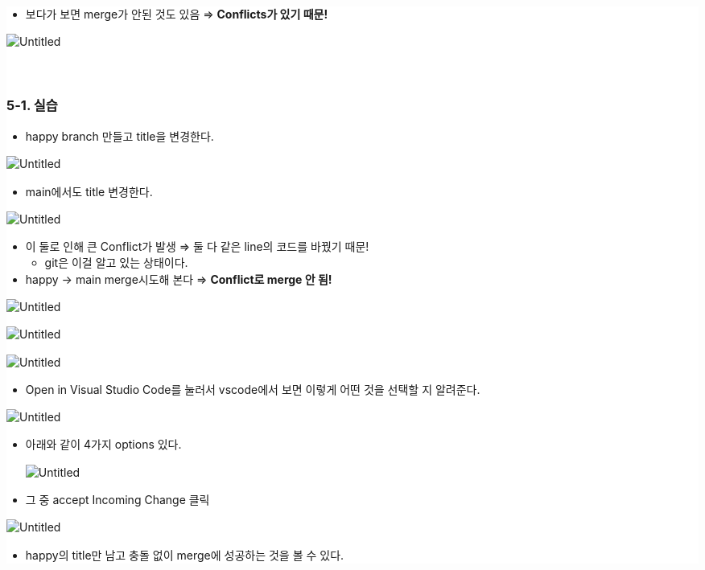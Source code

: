 - 보다가 보면 merge가 안된 것도 있음 ⇒ **Conflicts가 있기 때문!**

![Untitled](https://prod-files-secure.s3.us-west-2.amazonaws.com/3589bc5f-e639-49e7-8250-cbca442e8614/ad9335b1-7260-4bda-b937-ae4debad74f9/Untitled.png)

<br/>

### 5-1. 실습

- happy branch 만들고 title을 변경한다.

![Untitled](https://prod-files-secure.s3.us-west-2.amazonaws.com/3589bc5f-e639-49e7-8250-cbca442e8614/65365f29-5b59-4a2b-9ebf-dd4914f68925/Untitled.png)

- main에서도 title 변경한다.

![Untitled](https://prod-files-secure.s3.us-west-2.amazonaws.com/3589bc5f-e639-49e7-8250-cbca442e8614/b36c5ba1-fe81-4bdd-8af4-b3cc985663db/Untitled.png)

- 이 둘로 인해 큰 Conflict가 발생 ⇒ 둘 다 같은 line의 코드를 바꿨기 때문!
    - git은 이걸 알고 있는 상태이다.
- happy → main merge시도해 본다 ⇒ **Conflict로 merge 안 됨!**

![Untitled](https://prod-files-secure.s3.us-west-2.amazonaws.com/3589bc5f-e639-49e7-8250-cbca442e8614/031bf67c-94b9-4b72-ba31-33ea3092bde8/Untitled.png)

![Untitled](https://prod-files-secure.s3.us-west-2.amazonaws.com/3589bc5f-e639-49e7-8250-cbca442e8614/4ec8a1f7-8cd6-45d7-890e-6f9468ecd15a/Untitled.png)

![Untitled](https://prod-files-secure.s3.us-west-2.amazonaws.com/3589bc5f-e639-49e7-8250-cbca442e8614/c9a7c083-eae0-4392-9a26-3bf2c119bd82/Untitled.png)

- Open in Visual Studio Code를 눌러서 vscode에서 보면 이렇게 어떤 것을 선택할 지 알려준다.

![Untitled](https://prod-files-secure.s3.us-west-2.amazonaws.com/3589bc5f-e639-49e7-8250-cbca442e8614/743ecef1-dd28-48a3-a79c-bde831f80ba9/Untitled.png)

- 아래와 같이 4가지 options 있다.
    
    ![Untitled](https://prod-files-secure.s3.us-west-2.amazonaws.com/3589bc5f-e639-49e7-8250-cbca442e8614/8400dc7f-e46a-4bf1-9fec-c4b946e8ee7f/Untitled.png)
    
- 그 중 accept Incoming Change 클릭

![Untitled](https://prod-files-secure.s3.us-west-2.amazonaws.com/3589bc5f-e639-49e7-8250-cbca442e8614/5d7ffaa7-00df-473d-a75b-ec01dd540ec3/Untitled.png)

- happy의 title만 남고 충돌 없이 merge에 성공하는 것을 볼 수 있다.